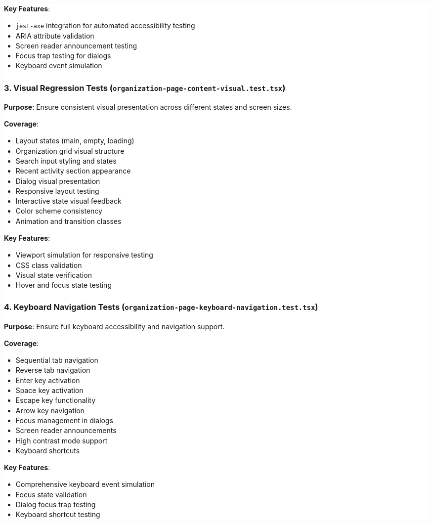 **Key Features**:

- `jest-axe` integration for automated accessibility testing
- ARIA attribute validation
- Screen reader announcement testing
- Focus trap testing for dialogs
- Keyboard event simulation

### 3. Visual Regression Tests (`organization-page-content-visual.test.tsx`)

**Purpose**: Ensure consistent visual presentation across different states and screen sizes.

**Coverage**:

- Layout states (main, empty, loading)
- Organization grid visual structure
- Search input styling and states
- Recent activity section appearance
- Dialog visual presentation
- Responsive layout testing
- Interactive state visual feedback
- Color scheme consistency
- Animation and transition classes

**Key Features**:

- Viewport simulation for responsive testing
- CSS class validation
- Visual state verification
- Hover and focus state testing

### 4. Keyboard Navigation Tests (`organization-page-keyboard-navigation.test.tsx`)

**Purpose**: Ensure full keyboard accessibility and navigation support.

**Coverage**:

- Sequential tab navigation
- Reverse tab navigation
- Enter key activation
- Space key activation
- Escape key functionality
- Arrow key navigation
- Focus management in dialogs
- Screen reader announcements
- High contrast mode support
- Keyboard shortcuts

**Key Features**:

- Comprehensive keyboard event simulation
- Focus state validation
- Dialog focus trap testing
- Keyboard shortcut testing
